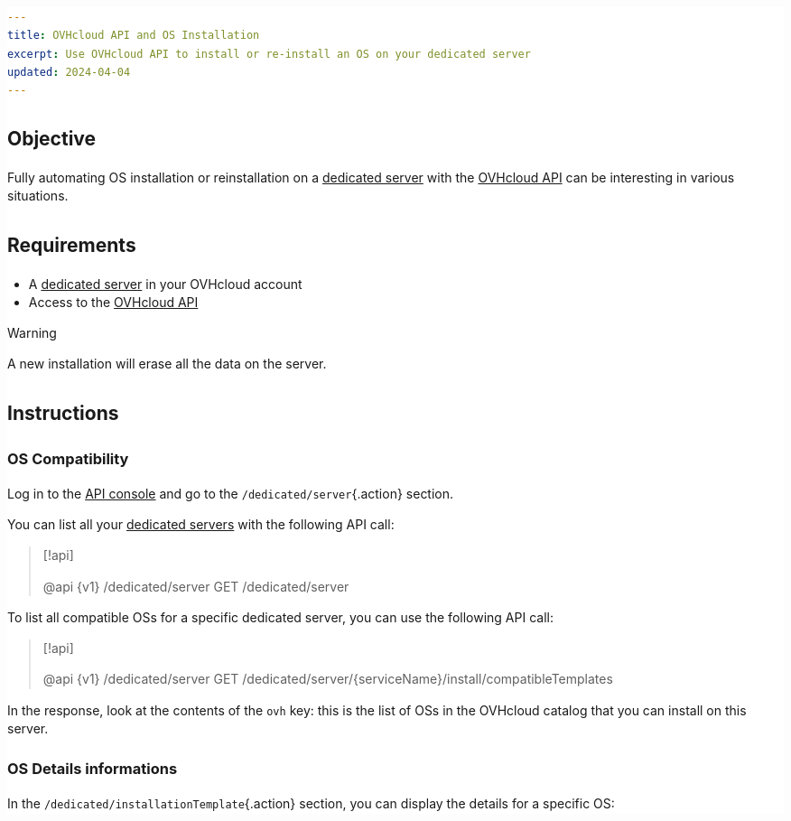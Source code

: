 ```yaml
---
title: OVHcloud API and OS Installation
excerpt: Use OVHcloud API to install or re-install an OS on your dedicated server
updated: 2024-04-04
---
```


## Objective

Fully automating OS installation or reinstallation on a [dedicated server](https://www.ovhcloud.com/en-ie/bare-metal/) with the [OVHcloud API](/pages/manage_and_operate/api/first-steps) can be interesting in various situations.

## Requirements

- A [dedicated server](https://www.ovhcloud.com/en-ie/bare-metal/) in your OVHcloud account
- Access to the [OVHcloud API](/pages/manage_and_operate/api/first-steps)

> [!warning]
>
> A new installation will erase all the data on the server.
>

## Instructions

### OS Compatibility <a name="os-compatibility"></a>

Log in to the [API console](https://api.ovh.com/) and go to the `/dedicated/server`{.action} section.

You can list all your [dedicated servers](https://www.ovhcloud.com/en-ie/bare-metal/) with the following API call:

> [!api]
>
> @api {v1} /dedicated/server GET  /dedicated/server
>

To list all compatible OSs for a specific dedicated server, you can use the following API call:

> [!api]
>
> @api {v1} /dedicated/server GET  /dedicated/server/{serviceName}/install/compatibleTemplates
>

In the response, look at the contents of the `ovh` key: this is the list of OSs in the OVHcloud catalog that you can install on this server.

### OS Details informations <a name="os-details"></a>

In the `/dedicated/installationTemplate`{.action} section, you can display the details for a specific OS:
